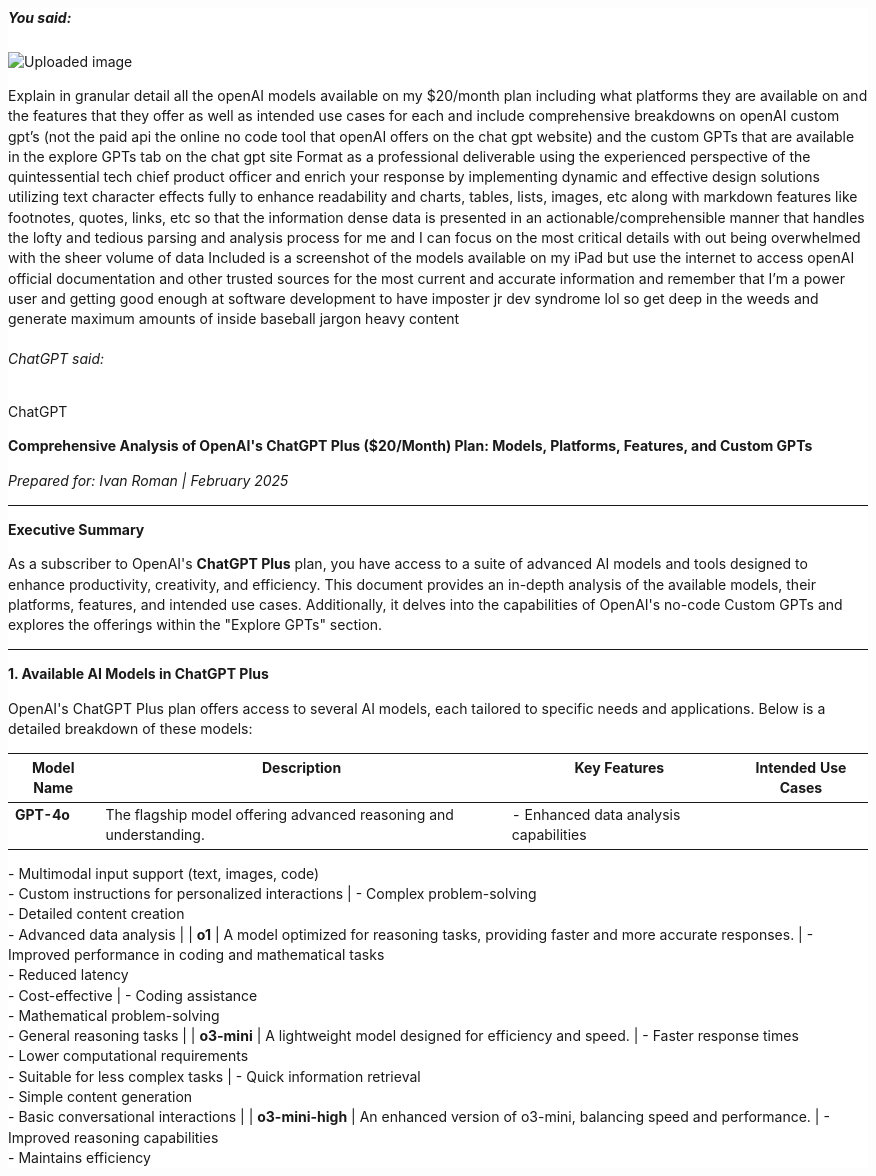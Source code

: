 ##### You said:

![Uploaded image](https://files.oaiusercontent.com/file-TVpR2SARd8nsET6wmwWYaE?se=2025-02-05T05%3A18%3A21Z&sp=r&sv=2024-08-04&sr=b&rscc=max-age%3D299%2C%20immutable%2C%20private&rscd=attachment%3B%20filename%3DF4CEBD67-33E9-4808-B7D0-F101754FD9E7.png&sig=uU6PIic2h0pnBeBLwYyhoJRq75pFxgqxWx20WDjLufw%3D)

Explain in granular detail all the openAI models available on my $20/month plan including what platforms they are available on and the features that they offer as well as intended use cases for each and include comprehensive breakdowns on openAI custom gpt’s (not the paid api the online no code tool that openAI offers on the chat gpt website) and the custom GPTs that are available in the explore GPTs tab on the chat gpt site Format as a professional deliverable using the experienced perspective of the quintessential tech chief product officer and enrich your response by implementing dynamic and effective design solutions utilizing text character effects fully to enhance readability and charts, tables, lists, images, etc along with markdown features like footnotes, quotes, links, etc so that the information dense data is presented in an actionable/comprehensible manner that handles the lofty and tedious parsing and analysis process for me and I can focus on the most critical details with out being overwhelmed with the sheer volume of data Included is a screenshot of the models available on my iPad but use the internet to access openAI official documentation and other trusted sources for the most current and accurate information and remember that I’m a power user and getting good enough at software development to have imposter jr dev syndrome lol so get deep in the weeds and generate maximum amounts of inside baseball jargon heavy content

###### ChatGPT said:

ChatGPT

**Comprehensive Analysis of OpenAI's ChatGPT Plus ($20/Month) Plan: Models, Platforms, Features, and Custom GPTs**

_Prepared for: Ivan Roman | February 2025_

___

**Executive Summary**

As a subscriber to OpenAI's **ChatGPT Plus** plan, you have access to a suite of advanced AI models and tools designed to enhance productivity, creativity, and efficiency. This document provides an in-depth analysis of the available models, their platforms, features, and intended use cases. Additionally, it delves into the capabilities of OpenAI's no-code Custom GPTs and explores the offerings within the "Explore GPTs" section.

___

**1\. Available AI Models in ChatGPT Plus**

OpenAI's ChatGPT Plus plan offers access to several AI models, each tailored to specific needs and applications. Below is a detailed breakdown of these models:

| **Model Name** | **Description** | **Key Features** | **Intended Use Cases** |
| --- | --- | --- | --- |
| **GPT-4o** | The flagship model offering advanced reasoning and understanding. | \- Enhanced data analysis capabilities  
\- Multimodal input support (text, images, code)  
\- Custom instructions for personalized interactions | \- Complex problem-solving  
\- Detailed content creation  
\- Advanced data analysis |
| **o1** | A model optimized for reasoning tasks, providing faster and more accurate responses. | \- Improved performance in coding and mathematical tasks  
\- Reduced latency  
\- Cost-effective | \- Coding assistance  
\- Mathematical problem-solving  
\- General reasoning tasks |
| **o3-mini** | A lightweight model designed for efficiency and speed. | \- Faster response times  
\- Lower computational requirements  
\- Suitable for less complex tasks | \- Quick information retrieval  
\- Simple content generation  
\- Basic conversational interactions |
| **o3-mini-high** | An enhanced version of o3-mini, balancing speed and performance. | \- Improved reasoning capabilities  
\- Maintains efficiency  